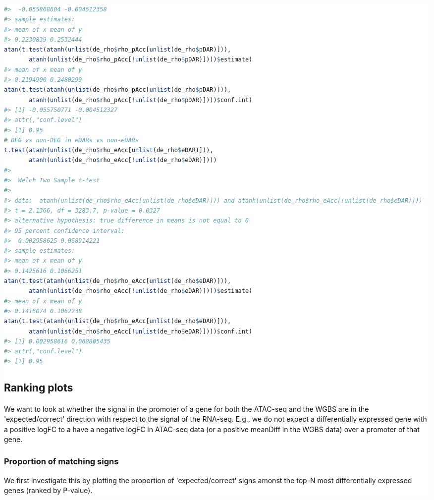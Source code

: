 ``` r
#>  -0.055808604 -0.004512358
#> sample estimates:
#> mean of x mean of y 
#> 0.2230839 0.2532444
atan(t.test(atanh(unlist(de_rho$rho_pAcc[unlist(de_rho$pDAR)])),
       atanh(unlist(de_rho$rho_pAcc[!unlist(de_rho$pDAR)])))$estimate)
#> mean of x mean of y 
#> 0.2194900 0.2480299
atan(t.test(atanh(unlist(de_rho$rho_pAcc[unlist(de_rho$pDAR)])),
       atanh(unlist(de_rho$rho_pAcc[!unlist(de_rho$pDAR)])))$conf.int)
#> [1] -0.055750771 -0.004512327
#> attr(,"conf.level")
#> [1] 0.95
# DEG vs non-DEG in eDARs vs non-eDARs
t.test(atanh(unlist(de_rho$rho_eAcc[unlist(de_rho$eDAR)])),
       atanh(unlist(de_rho$rho_eAcc[!unlist(de_rho$eDAR)])))
#> 
#>  Welch Two Sample t-test
#> 
#> data:  atanh(unlist(de_rho$rho_eAcc[unlist(de_rho$eDAR)])) and atanh(unlist(de_rho$rho_eAcc[!unlist(de_rho$eDAR)]))
#> t = 2.1366, df = 3283.7, p-value = 0.0327
#> alternative hypothesis: true difference in means is not equal to 0
#> 95 percent confidence interval:
#>  0.002958625 0.068914221
#> sample estimates:
#> mean of x mean of y 
#> 0.1425616 0.1066251
atan(t.test(atanh(unlist(de_rho$rho_eAcc[unlist(de_rho$eDAR)])),
       atanh(unlist(de_rho$rho_eAcc[!unlist(de_rho$eDAR)])))$estimate)
#> mean of x mean of y 
#> 0.1416074 0.1062238
atan(t.test(atanh(unlist(de_rho$rho_eAcc[unlist(de_rho$eDAR)])),
       atanh(unlist(de_rho$rho_eAcc[!unlist(de_rho$eDAR)])))$conf.int)
#> [1] 0.002958616 0.068805435
#> attr(,"conf.level")
#> [1] 0.95
```

Ranking plots
-------------

We want to look at whether the signal in the promoter of a gene for both the ATAC-seq and the WGBS are in the 'expected/correct' direction with respect to the signal of the RNA-seq. E.g., we do not expect a differentially expressed gene with a positive logFC to a have a negative logFC in ATAC-seq data (or a positive meanDiff in the WGBS data) over a promoter of that gene.

### Proportion of matching signs

We first investigate this by plotting the proportion of 'expected/correct' signs amonst the top-N most differentially expressed genes (ranked by P-value).
